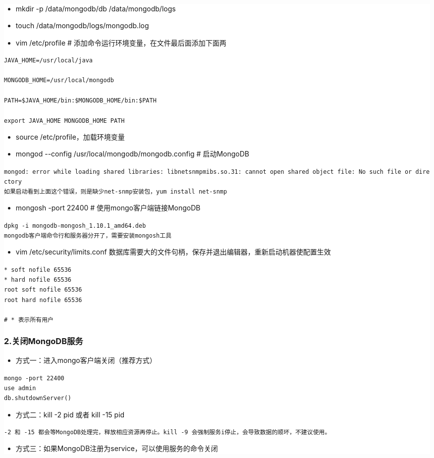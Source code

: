 - mkdir -p /data/mongodb/db /data/mongodb/logs
- touch /data/mongodb/logs/mongodb.log

- vim /etc/profile # 添加命令运行环境变量，在文件最后面添加下面两

```
JAVA_HOME=/usr/local/java

MONGODB_HOME=/usr/local/mongodb

PATH=$JAVA_HOME/bin:$MONGODB_HOME/bin:$PATH

export JAVA_HOME MONGODB_HOME PATH
```

- source /etc/profile，加载环境变量

- mongod --config /usr/local/mongodb/mongodb.config # 启动MongoDB

```
mongod: error while loading shared libraries: libnetsnmpmibs.so.31: cannot open shared object file: No such file or directory
如果启动看到上面这个错误，则是缺少net-snmp安装包，yum install net-snmp
```

- mongosh -port 22400 # 使用mongo客户端链接MongoDB

```
dpkg -i mongodb-mongosh_1.10.1_amd64.deb
mongodb客户端命令行和服务器分开了，需要安装mongosh工具
```

- vim /etc/security/limits.conf 数据库需要大的文件句柄，保存并退出编辑器，重新启动机器使配置生效

```
* soft nofile 65536
* hard nofile 65536
root soft nofile 65536
root hard nofile 65536

# * 表示所有用户 
```

### 2.关闭MongoDB服务

- 方式一：进入mongo客户端关闭（推荐方式）

```
mongo -port 22400
use admin
db.shutdownServer()
```

- 方式二：kill -2 pid 或者 kill -15 pid

```
-2 和 -15 都会等MongoDB处理完，释放相应资源再停止。kill -9 会强制服务i停止，会导致数据的顺坏，不建议使用。
```

- 方式三：如果MongoDB注册为service，可以使用服务的命令关闭
